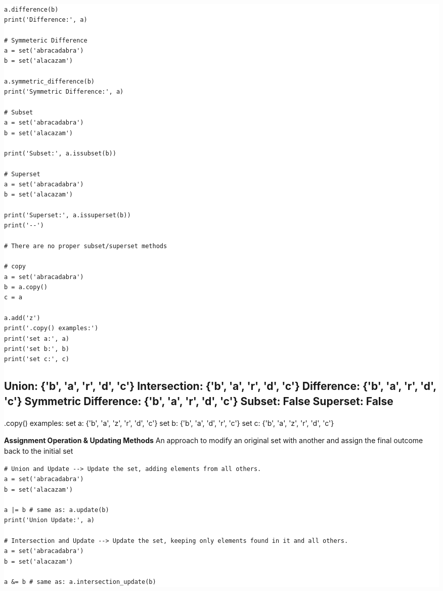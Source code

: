 ```
a.difference(b)
print('Difference:', a)

# Symmeteric Difference
a = set('abracadabra')
b = set('alacazam')

a.symmetric_difference(b)
print('Symmetric Difference:', a)

# Subset
a = set('abracadabra')
b = set('alacazam')

print('Subset:', a.issubset(b))

# Superset
a = set('abracadabra')
b = set('alacazam')

print('Superset:', a.issuperset(b))
print('--')

# There are no proper subset/superset methods

# copy
a = set('abracadabra')
b = a.copy()
c = a

a.add('z')
print('.copy() examples:')
print('set a:', a)
print('set b:', b)
print('set c:', c)
```
Union: {'b', 'a', 'r', 'd', 'c'}
Intersection: {'b', 'a', 'r', 'd', 'c'}
Difference: {'b', 'a', 'r', 'd', 'c'}
Symmetric Difference: {'b', 'a', 'r', 'd', 'c'}
Subset: False
Superset: False
--
.copy() examples:
set a: {'b', 'a', 'z', 'r', 'd', 'c'}
set b: {'b', 'a', 'd', 'r', 'c'}
set c: {'b', 'a', 'z', 'r', 'd', 'c'}

**Assignment Operation & Updating Methods**
An approach to modify an original set with another and assign the final outcome back to the initial set
```
# Union and Update --> Update the set, adding elements from all others.
a = set('abracadabra')
b = set('alacazam')

a |= b # same as: a.update(b)
print('Union Update:', a)

# Intersection and Update --> Update the set, keeping only elements found in it and all others.
a = set('abracadabra')
b = set('alacazam')

a &= b # same as: a.intersection_update(b)
```